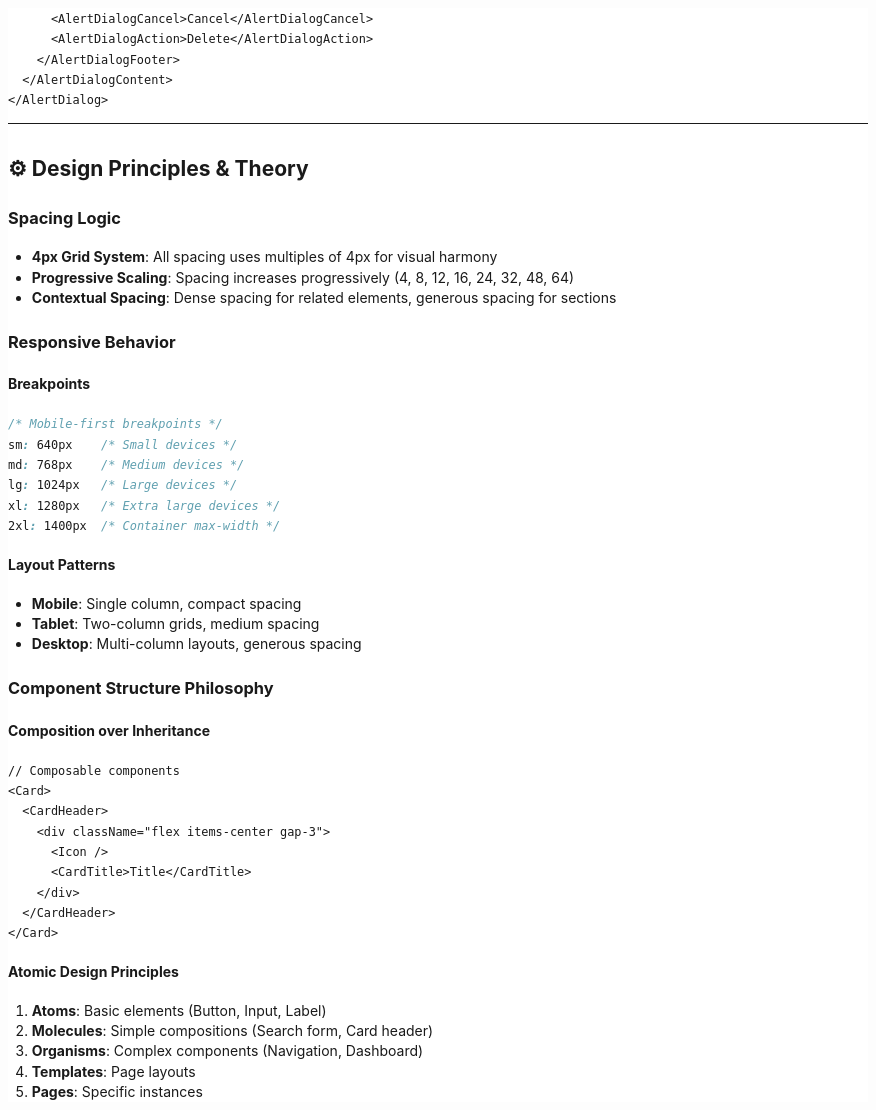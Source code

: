 ```tsx
      <AlertDialogCancel>Cancel</AlertDialogCancel>
      <AlertDialogAction>Delete</AlertDialogAction>
    </AlertDialogFooter>
  </AlertDialogContent>
</AlertDialog>
```

---

## ⚙️ Design Principles & Theory

### Spacing Logic
- **4px Grid System**: All spacing uses multiples of 4px for visual harmony
- **Progressive Scaling**: Spacing increases progressively (4, 8, 12, 16, 24, 32, 48, 64)
- **Contextual Spacing**: Dense spacing for related elements, generous spacing for sections

### Responsive Behavior

#### Breakpoints
```css
/* Mobile-first breakpoints */
sm: 640px    /* Small devices */
md: 768px    /* Medium devices */
lg: 1024px   /* Large devices */
xl: 1280px   /* Extra large devices */
2xl: 1400px  /* Container max-width */
```

#### Layout Patterns
- **Mobile**: Single column, compact spacing
- **Tablet**: Two-column grids, medium spacing
- **Desktop**: Multi-column layouts, generous spacing

### Component Structure Philosophy

#### Composition over Inheritance
```tsx
// Composable components
<Card>
  <CardHeader>
    <div className="flex items-center gap-3">
      <Icon />
      <CardTitle>Title</CardTitle>
    </div>
  </CardHeader>
</Card>
```

#### Atomic Design Principles
1. **Atoms**: Basic elements (Button, Input, Label)
2. **Molecules**: Simple compositions (Search form, Card header)
3. **Organisms**: Complex components (Navigation, Dashboard)
4. **Templates**: Page layouts
5. **Pages**: Specific instances
